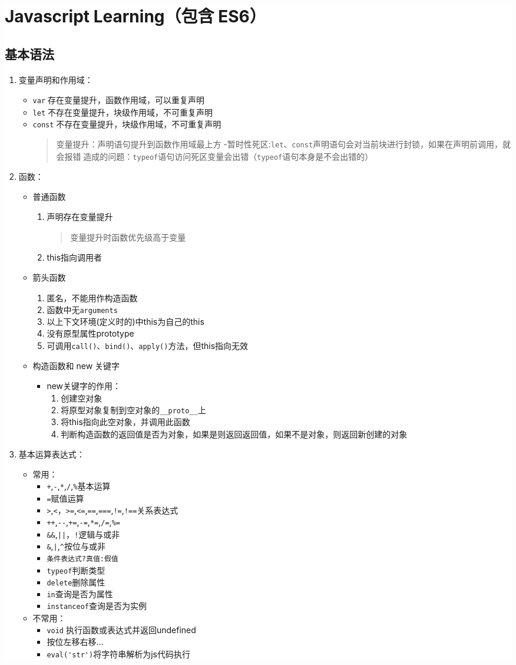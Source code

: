 # Javascript Learning（包含 ES6）

## 基本语法

1. 变量声明和作用域：
   - `var`    存在变量提升，函数作用域，可以重复声明
   - `let`    不存在变量提升，块级作用域，不可重复声明
   - `const`     不存在变量提升，块级作用域，不可重复声明
      >变量提升：声明语句提升到函数作用域最上方
   -暂时性死区:`let`、`const`声明语句会对当前块进行封锁，如果在声明前调用，就会报错
      >造成的问题：`typeof`语句访问死区变量会出错（`typeof`语句本身是不会出错的）



2. 函数：
   - 普通函数   
     1. 声明存在变量提升
         >变量提升时函数优先级高于变量
     2. this指向调用者  
   - 箭头函数     
     1. 匿名，不能用作构造函数
     2. 函数中无`arguments`
     3. 以上下文环境(定义时的)中this为自己的this
     4. 没有原型属性prototype
     5. 可调用`call()`、`bind()`、`apply()`方法，但this指向无效


   - 构造函数和 new 关键字
     - new关键字的作用：
         1. 创建空对象
         2. 将原型对象复制到空对象的`__proto__`上
         3. 将this指向此空对象，并调用此函数
         4. 判断构造函数的返回值是否为对象，如果是则返回返回值，如果不是对象，则返回新创建的对象





3. 基本运算表达式：
   - 常用：
     - `+`,`-`,`*`,`/`,`%`基本运算
     - `=`赋值运算
     - `>`,`<`，`>=`,`<=`,`==`,`===`,`!=`,`!==`关系表达式
     - `++`,`--`,`+=`,`-=`,`*=`,`/=`,`%=`
     - `&&`,`||`，`!`逻辑与或非
     - `&`,`|`,`^`按位与或非
     - `条件表达式?真值:假值`
     - `typeof`判断类型
     - `delete`删除属性
     - `in`查询是否为属性
     - `instanceof`查询是否为实例
   - 不常用：
     - `void` 执行函数或表达式并返回undefined
     - 按位左移右移...
     - `eval('str')`将字符串解析为js代码执行
